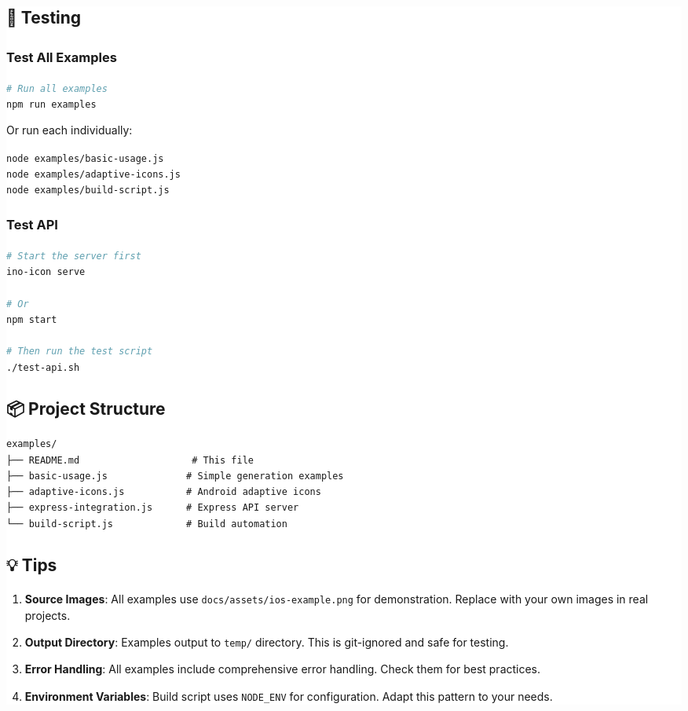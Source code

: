## 🧪 Testing

### Test All Examples

```bash
# Run all examples
npm run examples
```

Or run each individually:

```bash
node examples/basic-usage.js
node examples/adaptive-icons.js
node examples/build-script.js
```

### Test API

```bash
# Start the server first
ino-icon serve

# Or
npm start

# Then run the test script
./test-api.sh
```

## 📦 Project Structure

```
examples/
├── README.md                    # This file
├── basic-usage.js              # Simple generation examples
├── adaptive-icons.js           # Android adaptive icons
├── express-integration.js      # Express API server
└── build-script.js             # Build automation
```

## 💡 Tips

1. **Source Images**: All examples use `docs/assets/ios-example.png` for demonstration. Replace with your own images in real projects.

2. **Output Directory**: Examples output to `temp/` directory. This is git-ignored and safe for testing.

3. **Error Handling**: All examples include comprehensive error handling. Check them for best practices.

4. **Environment Variables**: Build script uses `NODE_ENV` for configuration. Adapt this pattern to your needs.
